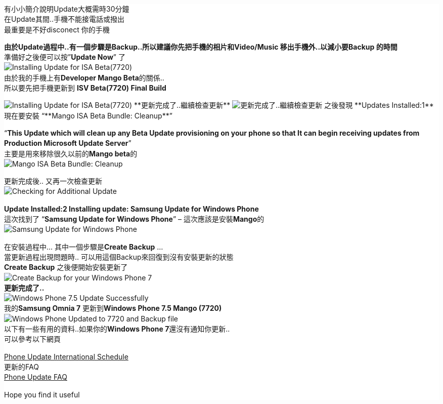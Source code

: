 有小小簡介說明Update大概需時30分鐘  
在Update其間..手機不能接電話或撥出  
最重要是不好disconect 你的手機

**由於Update過程中..有一個步驟是Backup..所以建議你先把手機的相片和Video/Music 移出手機外..以減小要Backup 的時間**  
準備好之後便可以按&#8221;**Update Now**&#8221; 了  
<img src="https://i2.wp.com/api.photoshop.com/v1.0/accounts/aa9037104a014abbb11ad4bd58324b91/assets/d703cd0289ed4eddbfd2b67df766c573/renditions/fullsize.jpg?resize=619%2C662" alt="Installing Update for ISA Beta(7720)" width="619" height="662" data-recalc-dims="1" />  
由於我的手機上有**Developer Mango Beta**的關係..  
所以要先把手機更新到 **ISV Beta(7720) Final Build**

<img src="https://i0.wp.com/api.photoshop.com/v1.0/accounts/aa9037104a014abbb11ad4bd58324b91/assets/96070c7d225248359ae90e43550b9ede/renditions/fullsize.jpg?resize=625%2C642" alt="Installing Update for ISA Beta(7720)" width="625" height="642" data-recalc-dims="1" />  
**更新完成了..繼續檢查更新**

<img src="https://i1.wp.com/api.photoshop.com/v1.0/accounts/aa9037104a014abbb11ad4bd58324b91/assets/bcecea306b574875a2a4293bc0705138/renditions/fullsize.jpg?resize=623%2C653" alt="更新完成了..繼續檢查更新" width="623" height="653" data-recalc-dims="1" />  
之後發現 **Updates Installed:1**  
現在要安裝 &#8220;**Mango ISA Beta Bundle: Cleanup**&#8221;

&#8220;**This Update which will clean up any Beta Update provisioning on your phone so that It can begin receiving updates from Production Microsoft Update Server**&#8221;  
主要是用來移除很久以前的**Mango beta**的  
<img src="https://i0.wp.com/api.photoshop.com/v1.0/accounts/aa9037104a014abbb11ad4bd58324b91/assets/95fdeeaf2fa14bf3b902327b609d07ad/renditions/fullsize.jpg?resize=625%2C653" alt="Mango ISA Beta Bundle: Cleanup" width="625" height="653" data-recalc-dims="1" /> 

更新完成後.. 又再一次檢查更新  
<img src="https://i2.wp.com/api.photoshop.com/v1.0/accounts/aa9037104a014abbb11ad4bd58324b91/assets/94c2f590ffe34ca09990a9caee7d2afe/renditions/fullsize.jpg?resize=625%2C662" alt="Checking for Additional Update" width="625" height="662" data-recalc-dims="1" /> 

**Update Installed:2 Installing update: Samsung Update for Windows Phone**  
這次找到了 &#8220;**Samsung Update for Windows Phone**&#8221; &#8211; 這次應該是安裝**Mango**的  
<img src="https://i0.wp.com/api.photoshop.com/v1.0/accounts/aa9037104a014abbb11ad4bd58324b91/assets/7b54daccf1df4009a63e9853e45c5df9/renditions/fullsize.jpg?resize=622%2C673" alt="Samsung Update for Windows Phone" width="622" height="673" data-recalc-dims="1" /> 

在安裝過程中&#8230; 其中一個步驟是**Create Backup** &#8230;  
當更新過程出現問題時.. 可以用這個Backup來回復到沒有安裝更新的狀態  
**Create Backup** 之後便開始安裝更新了  
<img src="https://i2.wp.com/api.photoshop.com/v1.0/accounts/aa9037104a014abbb11ad4bd58324b91/assets/96d64f75154241509f718567d791d70b/renditions/fullsize.jpg?resize=609%2C662" alt="Create Backup for your Windows Phone 7" width="609" height="662" data-recalc-dims="1" />  
**更新完成了..**  
<img src="https://i1.wp.com/api.photoshop.com/v1.0/accounts/aa9037104a014abbb11ad4bd58324b91/assets/9b37f08067a54b0da75d3b53d9fd9935/renditions/fullsize.jpg?resize=611%2C653" alt="Windows Phone 7.5 Update Successfully" width="611" height="653" data-recalc-dims="1" />  
我的**Samsung Omnia 7** 更新到**Windows Phone 7.5 Mango (7720)**  
<img src="https://i0.wp.com/api.photoshop.com/v1.0/accounts/aa9037104a014abbb11ad4bd58324b91/assets/aeb2fb4f393c4643a8e3c4c62030dd64/renditions/fullsize.jpg?resize=625%2C237" alt="Windows Phone Updated to 7720 and Backup file" width="625" height="237" data-recalc-dims="1" />  
以下有一些有用的資料..如果你的**Windows Phone 7**還沒有通知你更新..  
可以參考以下網頁

<a href="http://www.microsoft.com/windowsphone/en-us/features/update-schedule-world.aspx" target="_blank">Phone Update International Schedule</a>  
更新的FAQ  
<a href="http://www.microsoft.com/windowsphone/en-us/howto/wp7/basics/phone-updates.aspx" target="_blank">Phone Update FAQ</a>

Hope you find it useful